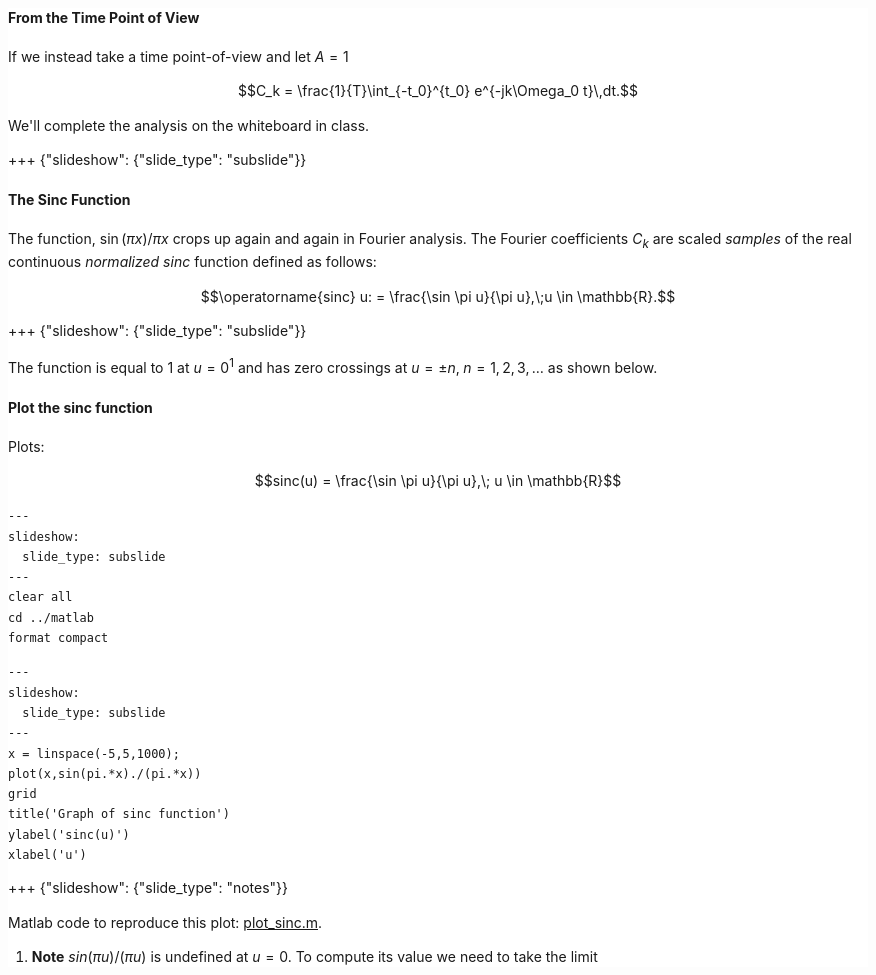 #### From the Time Point of View

If we instead take a time point-of-view and let $A = 1$

$$C_k = \frac{1}{T}\int_{-t_0}^{t_0} e^{-jk\Omega_0 t}\,dt.$$

We'll complete the analysis on the whiteboard in class.

+++ {"slideshow": {"slide_type": "subslide"}}

#### The Sinc Function

The function, $\sin(\pi x)/\pi x$ crops up again and again in Fourier analysis. The Fourier coefficients $C_k$ are scaled *samples* of the real continuous *normalized sinc* function defined as follows:

$$\operatorname{sinc} u: = \frac{\sin \pi u}{\pi u},\;u \in \mathbb{R}.$$

+++ {"slideshow": {"slide_type": "subslide"}}

The function is equal to 1 at $u=0$<sup>1</sup> and has zero crossings at $u=\pm n,\; n=1,2,3,\ldots$ as shown below.

#### Plot the sinc function
 
Plots: 
 
$$sinc(u) = \frac{\sin \pi u}{\pi u},\; u \in \mathbb{R}$$

```{code-cell}
---
slideshow:
  slide_type: subslide
---
clear all
cd ../matlab
format compact
```

```{code-cell}
---
slideshow:
  slide_type: subslide
---
x = linspace(-5,5,1000);
plot(x,sin(pi.*x)./(pi.*x))
grid
title('Graph of sinc function')
ylabel('sinc(u)')
xlabel('u')
```

+++ {"slideshow": {"slide_type": "notes"}}

Matlab code to reproduce this plot: [plot_sinc.m](https://cpjobling.github.io/eg-247-textbook/fourier_transform/matlab/plot_sinc.m).

1. **Note** $sin(\pi u)/(\pi u)$ is undefined at $u = 0$. To compute its value we need to take the limit
